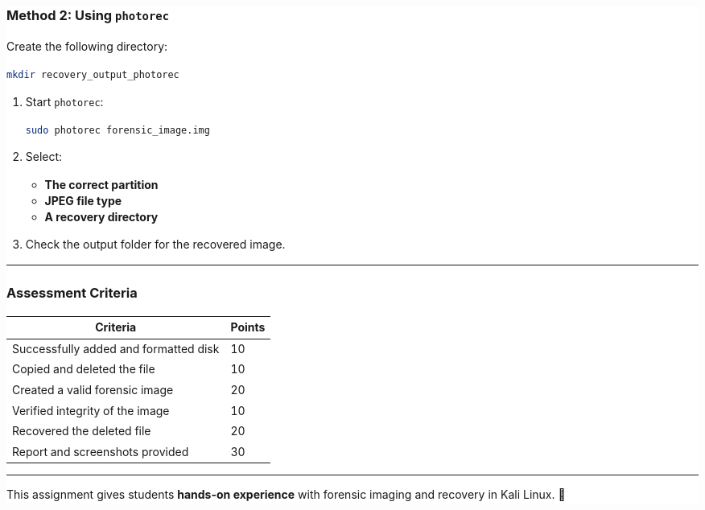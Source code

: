 ### **Method 2: Using `photorec`**

Create the following directory:

```bash
mkdir recovery_output_photorec
```

1. Start `photorec`:

   ```bash
   sudo photorec forensic_image.img
   ```

2. Select:
   - **The correct partition**
   - **JPEG file type**
   - **A recovery directory**

3. Check the output folder for the recovered image.

---

### **Assessment Criteria**

| Criteria                         | Points |
|----------------------------------|--------|
| Successfully added and formatted disk | 10     |
| Copied and deleted the file        | 10     |
| Created a valid forensic image     | 20     |
| Verified integrity of the image    | 10     |
| Recovered the deleted file         | 20     |
| Report and screenshots provided    | 30     |

---

This assignment gives students **hands-on experience** with forensic imaging and recovery in Kali Linux. 🚀
